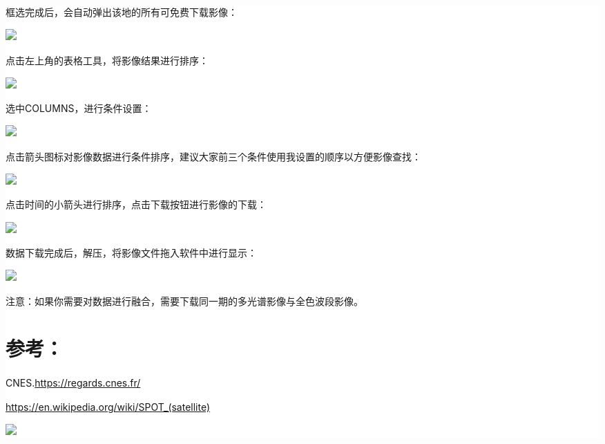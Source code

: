 框选完成后，会自动弹出该地的所有可免费下载影像：

![](https://gitee.com/kitmyfaceplease/image_upload/raw/master/image/20211123013619.png)

点击左上角的表格工具，将影像结果进行排序：

![](https://gitee.com/kitmyfaceplease/image_upload/raw/master/image/20211123013756.png)

选中COLUMNS，进行条件设置：

![](https://gitee.com/kitmyfaceplease/image_upload/raw/master/image/20211123013821.png)

点击箭头图标对影像数据进行条件排序，建议大家前三个条件使用我设置的顺序以方便影像查找：

![](https://gitee.com/kitmyfaceplease/image_upload/raw/master/image/20211123014002.png)

点击时间的小箭头进行排序，点击下载按钮进行影像的下载：

![](https://gitee.com/kitmyfaceplease/image_upload/raw/master/image/20211123015419.png)

数据下载完成后，解压，将影像文件拖入软件中进行显示：

![](https://gitee.com/kitmyfaceplease/image_upload/raw/master/image/20211123015822.png)

注意：如果你需要对数据进行融合，需要下载同一期的多光谱影像与全色波段影像。

# 参考：

CNES.https://regards.cnes.fr/

https://en.wikipedia.org/wiki/SPOT_(satellite)

![](https://gitee.com/kitmyfaceplease/image_upload/raw/master/image/20211117231958.png)

